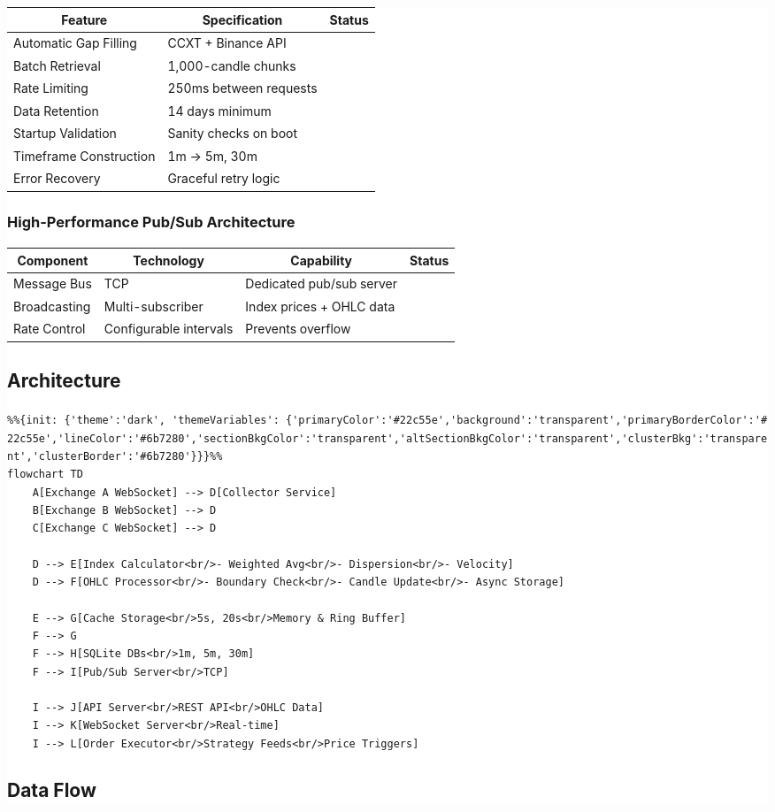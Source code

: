 | Feature                | Specification          | Status |
| ---------------------- | ---------------------- | ------ |
| Automatic Gap Filling  | CCXT + Binance API     |        |
| Batch Retrieval        | 1,000-candle chunks    |        |
| Rate Limiting          | 250ms between requests |        |
| Data Retention         | 14 days minimum        |        |
| Startup Validation     | Sanity checks on boot  |        |
| Timeframe Construction | 1m → 5m, 30m           |        |
| Error Recovery         | Graceful retry logic   |        |

### High-Performance Pub/Sub Architecture

| Component    | Technology             | Capability               | Status |
| ------------ | ---------------------- | ------------------------ | ------ |
| Message Bus  | TCP                    | Dedicated pub/sub server |        |
| Broadcasting | Multi-subscriber       | Index prices + OHLC data |        |
| Rate Control | Configurable intervals | Prevents overflow        |        |

## Architecture

```mermaid
%%{init: {'theme':'dark', 'themeVariables': {'primaryColor':'#22c55e','background':'transparent','primaryBorderColor':'#22c55e','lineColor':'#6b7280','sectionBkgColor':'transparent','altSectionBkgColor':'transparent','clusterBkg':'transparent','clusterBorder':'#6b7280'}}}%%
flowchart TD
    A[Exchange A WebSocket] --> D[Collector Service]
    B[Exchange B WebSocket] --> D
    C[Exchange C WebSocket] --> D

    D --> E[Index Calculator<br/>- Weighted Avg<br/>- Dispersion<br/>- Velocity]
    D --> F[OHLC Processor<br/>- Boundary Check<br/>- Candle Update<br/>- Async Storage]

    E --> G[Cache Storage<br/>5s, 20s<br/>Memory & Ring Buffer]
    F --> G
    F --> H[SQLite DBs<br/>1m, 5m, 30m]
    F --> I[Pub/Sub Server<br/>TCP]

    I --> J[API Server<br/>REST API<br/>OHLC Data]
    I --> K[WebSocket Server<br/>Real-time]
    I --> L[Order Executor<br/>Strategy Feeds<br/>Price Triggers]
```

## Data Flow
